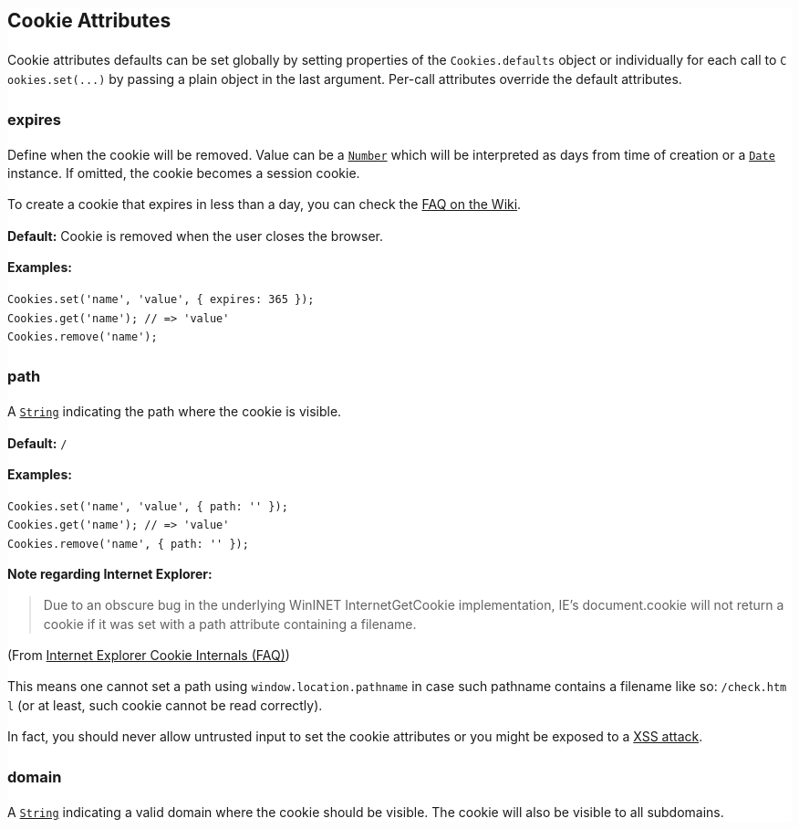 Cookie Attributes
-----------------

Cookie attributes defaults can be set globally by setting properties of the `Cookies.defaults` object or individually for each call to `Cookies.set(...)` by passing a plain object in the last argument. Per-call attributes override the default attributes.

### expires

Define when the cookie will be removed. Value can be a [`Number`](https://developer.mozilla.org/en-US/docs/Web/JavaScript/Reference/Global_Objects/Number) which will be interpreted as days from time of creation or a [`Date`](https://developer.mozilla.org/en-US/docs/Web/JavaScript/Reference/Global_Objects/Date) instance. If omitted, the cookie becomes a session cookie.

To create a cookie that expires in less than a day, you can check the [FAQ on the Wiki](https://github.com/js-cookie/js-cookie/wiki/Frequently-Asked-Questions#expire-cookies-in-less-than-a-day).

**Default:** Cookie is removed when the user closes the browser.

**Examples:**

    Cookies.set('name', 'value', { expires: 365 });
    Cookies.get('name'); // => 'value'
    Cookies.remove('name');

### path

A [`String`](https://developer.mozilla.org/en-US/docs/Web/JavaScript/Reference/Global_Objects/String) indicating the path where the cookie is visible.

**Default:** `/`

**Examples:**

    Cookies.set('name', 'value', { path: '' });
    Cookies.get('name'); // => 'value'
    Cookies.remove('name', { path: '' });

**Note regarding Internet Explorer:**

> Due to an obscure bug in the underlying WinINET InternetGetCookie implementation, IE’s document.cookie will not return a cookie if it was set with a path attribute containing a filename.

(From [Internet Explorer Cookie Internals (FAQ)](http://blogs.msdn.com/b/ieinternals/archive/2009/08/20/wininet-ie-cookie-internals-faq.aspx))

This means one cannot set a path using `window.location.pathname` in case such pathname contains a filename like so: `/check.html` (or at least, such cookie cannot be read correctly).

In fact, you should never allow untrusted input to set the cookie attributes or you might be exposed to a [XSS attack](https://github.com/js-cookie/js-cookie/issues/396).

### domain

A [`String`](https://developer.mozilla.org/en-US/docs/Web/JavaScript/Reference/Global_Objects/String) indicating a valid domain where the cookie should be visible. The cookie will also be visible to all subdomains.
